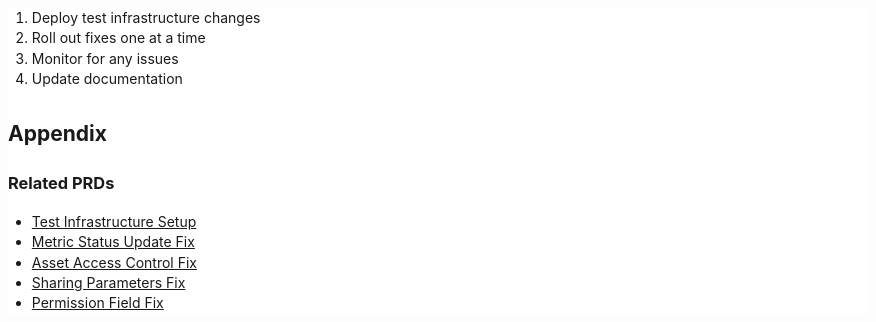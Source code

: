 1. Deploy test infrastructure changes
2. Roll out fixes one at a time
3. Monitor for any issues
4. Update documentation

## Appendix

### Related PRDs

- [Test Infrastructure Setup](api_test_infrastructure.md)
- [Metric Status Update Fix](api_metric_status_fix.md)
- [Asset Access Control Fix](api_access_control_fix.md)
- [Sharing Parameters Fix](api_sharing_parameters_fix.md)
- [Permission Field Fix](api_permission_field_fix.md) 